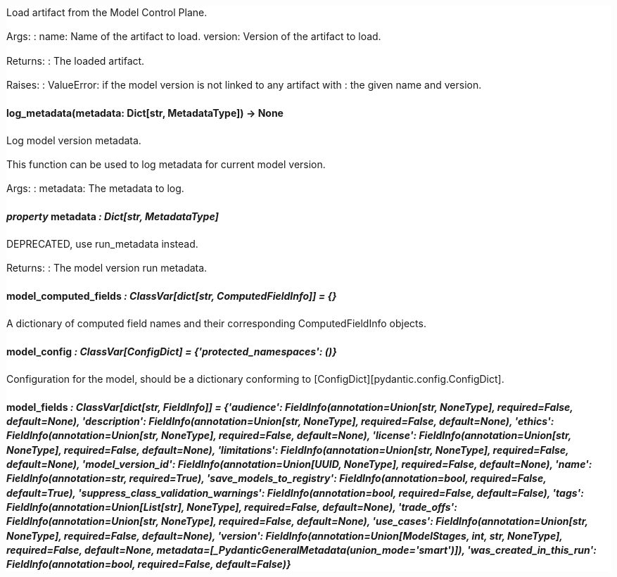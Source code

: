 Load artifact from the Model Control Plane.

Args:
: name: Name of the artifact to load.
  version: Version of the artifact to load.

Returns:
: The loaded artifact.

Raises:
: ValueError: if the model version is not linked to any artifact with
  : the given name and version.

#### log_metadata(metadata: Dict[str, MetadataType]) → None

Log model version metadata.

This function can be used to log metadata for current model version.

Args:
: metadata: The metadata to log.

#### *property* metadata *: Dict[str, MetadataType]*

DEPRECATED, use run_metadata instead.

Returns:
: The model version run metadata.

#### model_computed_fields *: ClassVar[dict[str, ComputedFieldInfo]]* *= {}*

A dictionary of computed field names and their corresponding ComputedFieldInfo objects.

#### model_config *: ClassVar[ConfigDict]* *= {'protected_namespaces': ()}*

Configuration for the model, should be a dictionary conforming to [ConfigDict][pydantic.config.ConfigDict].

#### model_fields *: ClassVar[dict[str, FieldInfo]]* *= {'audience': FieldInfo(annotation=Union[str, NoneType], required=False, default=None), 'description': FieldInfo(annotation=Union[str, NoneType], required=False, default=None), 'ethics': FieldInfo(annotation=Union[str, NoneType], required=False, default=None), 'license': FieldInfo(annotation=Union[str, NoneType], required=False, default=None), 'limitations': FieldInfo(annotation=Union[str, NoneType], required=False, default=None), 'model_version_id': FieldInfo(annotation=Union[UUID, NoneType], required=False, default=None), 'name': FieldInfo(annotation=str, required=True), 'save_models_to_registry': FieldInfo(annotation=bool, required=False, default=True), 'suppress_class_validation_warnings': FieldInfo(annotation=bool, required=False, default=False), 'tags': FieldInfo(annotation=Union[List[str], NoneType], required=False, default=None), 'trade_offs': FieldInfo(annotation=Union[str, NoneType], required=False, default=None), 'use_cases': FieldInfo(annotation=Union[str, NoneType], required=False, default=None), 'version': FieldInfo(annotation=Union[ModelStages, int, str, NoneType], required=False, default=None, metadata=[_PydanticGeneralMetadata(union_mode='smart')]), 'was_created_in_this_run': FieldInfo(annotation=bool, required=False, default=False)}*
